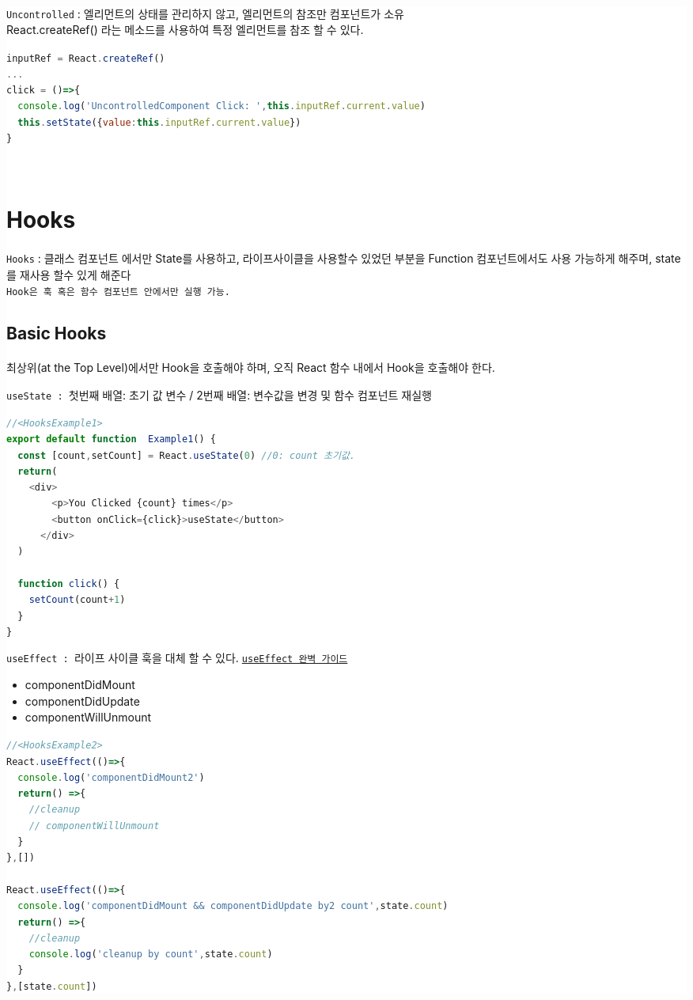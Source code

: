 `Uncontrolled` : 엘리먼트의 상태를 관리하지 않고, 엘리먼트의 참조만 컴포넌트가 소유  
React.createRef() 라는 메소드를 사용하여 특정 엘리먼트를 참조 할 수 있다.
```js
inputRef = React.createRef()
...
click = ()=>{
  console.log('UncontrolledComponent Click: ',this.inputRef.current.value)
  this.setState({value:this.inputRef.current.value})
}
```

</br>

# Hooks 
`Hooks` : 클래스 컴포넌트 에서만 State를 사용하고, 라이프사이클을 사용할수 있었던 부분을 Function 컴포넌트에서도 사용 가능하게 해주며, state를 재사용 할수 있게 해준다  
`Hook은 훅 혹은 함수 컴포넌트 안에서만 실행 가능.`

## Basic Hooks
최상위(at the Top Level)에서만 Hook을 호출해야 하며, 오직 React 함수 내에서 Hook을 호출해야 한다.  

`useState : `첫번째 배열: 초기 값 변수 / 2번째 배열: 변수값을 변경 및 함수 컴포넌트 재실행
```js
//<HooksExample1>
export default function  Example1() {
  const [count,setCount] = React.useState(0) //0: count 초기값.
  return(
    <div>
        <p>You Clicked {count} times</p>
        <button onClick={click}>useState</button>
      </div>
  )

  function click() {
    setCount(count+1)
  }
}
```
`useEffect : `라이프 사이클 훅을 대체 할 수 있다.
<a href="https://rinae.dev/posts/a-complete-guide-to-useeffect-ko">`useEffect 완벽 가이드`</a>  
- componentDidMount
- componentDidUpdate
- componentWillUnmount  

```js
//<HooksExample2>
React.useEffect(()=>{
  console.log('componentDidMount2')
  return() =>{
    //cleanup
    // componentWillUnmount
  }
},[])

React.useEffect(()=>{
  console.log('componentDidMount && componentDidUpdate by2 count',state.count)
  return() =>{
    //cleanup
    console.log('cleanup by count',state.count)
  }
},[state.count])
```
